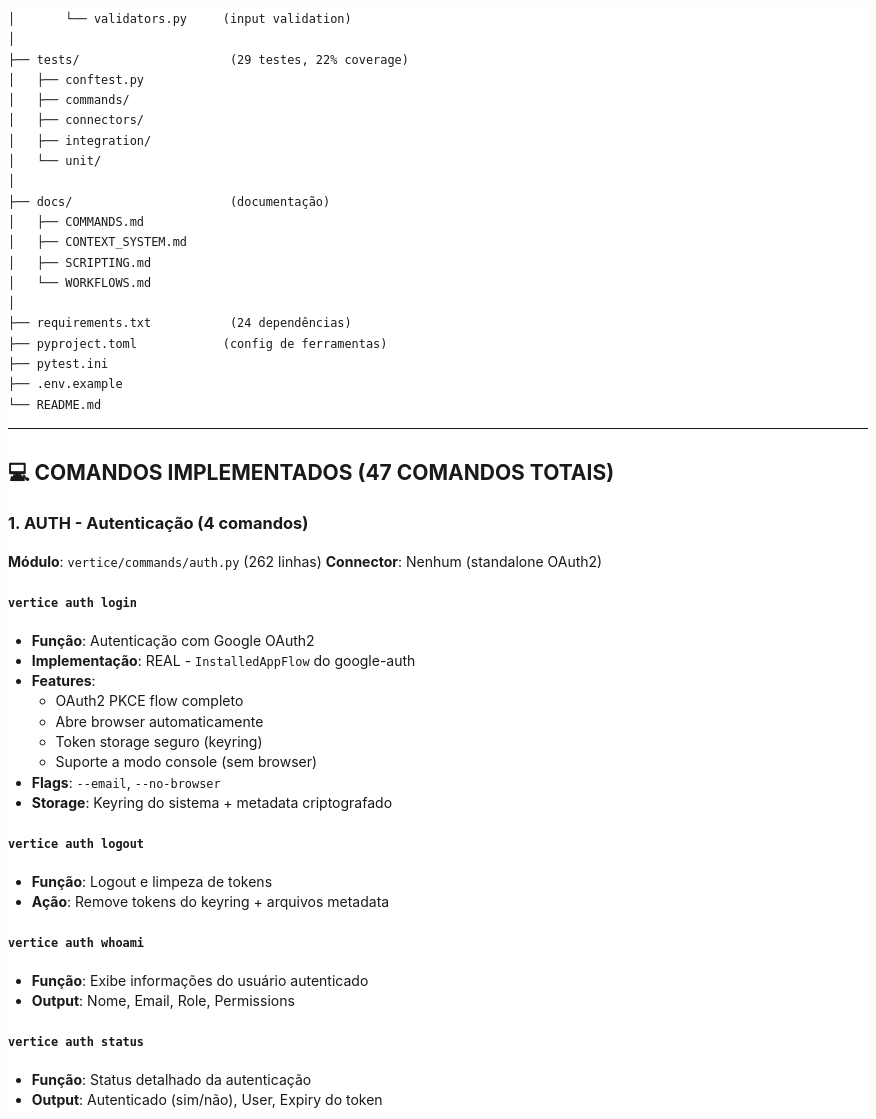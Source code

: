 ```
│       └── validators.py     (input validation)
│
├── tests/                     (29 testes, 22% coverage)
│   ├── conftest.py
│   ├── commands/
│   ├── connectors/
│   ├── integration/
│   └── unit/
│
├── docs/                      (documentação)
│   ├── COMMANDS.md
│   ├── CONTEXT_SYSTEM.md
│   ├── SCRIPTING.md
│   └── WORKFLOWS.md
│
├── requirements.txt           (24 dependências)
├── pyproject.toml            (config de ferramentas)
├── pytest.ini
├── .env.example
└── README.md
```

---

## 💻 COMANDOS IMPLEMENTADOS (47 COMANDOS TOTAIS)

### 1. AUTH - Autenticação (4 comandos)

**Módulo**: `vertice/commands/auth.py` (262 linhas)
**Connector**: Nenhum (standalone OAuth2)

#### `vertice auth login`
- **Função**: Autenticação com Google OAuth2
- **Implementação**: REAL - `InstalledAppFlow` do google-auth
- **Features**:
  - OAuth2 PKCE flow completo
  - Abre browser automaticamente
  - Token storage seguro (keyring)
  - Suporte a modo console (sem browser)
- **Flags**: `--email`, `--no-browser`
- **Storage**: Keyring do sistema + metadata criptografado

#### `vertice auth logout`
- **Função**: Logout e limpeza de tokens
- **Ação**: Remove tokens do keyring + arquivos metadata

#### `vertice auth whoami`
- **Função**: Exibe informações do usuário autenticado
- **Output**: Nome, Email, Role, Permissions

#### `vertice auth status`
- **Função**: Status detalhado da autenticação
- **Output**: Autenticado (sim/não), User, Expiry do token

